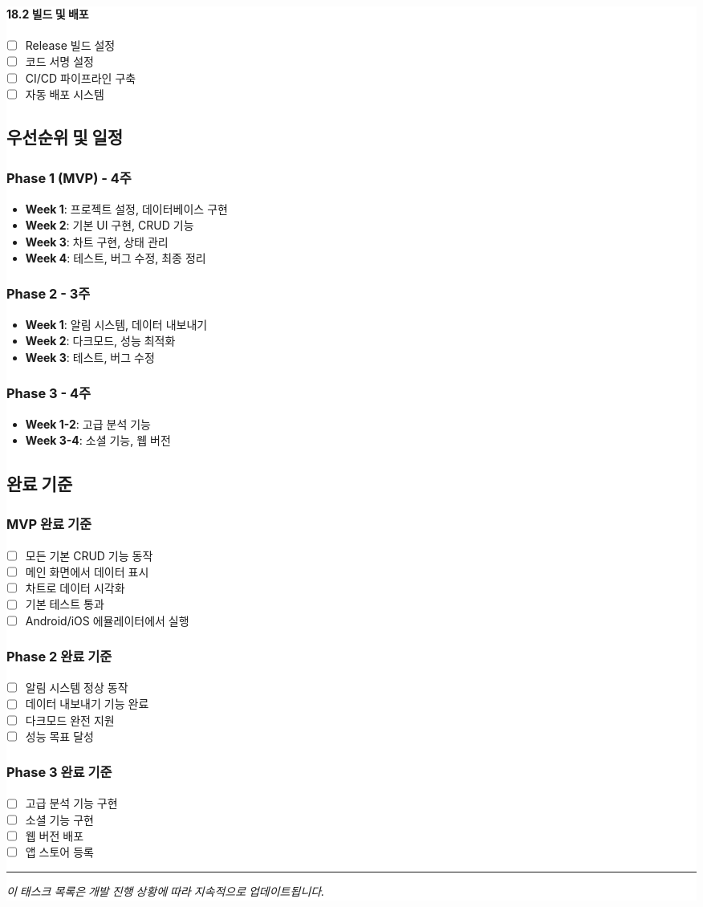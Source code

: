 #### 18.2 빌드 및 배포
- [ ] Release 빌드 설정
- [ ] 코드 서명 설정
- [ ] CI/CD 파이프라인 구축
- [ ] 자동 배포 시스템

## 우선순위 및 일정

### Phase 1 (MVP) - 4주
- **Week 1**: 프로젝트 설정, 데이터베이스 구현
- **Week 2**: 기본 UI 구현, CRUD 기능
- **Week 3**: 차트 구현, 상태 관리
- **Week 4**: 테스트, 버그 수정, 최종 정리

### Phase 2 - 3주
- **Week 1**: 알림 시스템, 데이터 내보내기
- **Week 2**: 다크모드, 성능 최적화
- **Week 3**: 테스트, 버그 수정

### Phase 3 - 4주
- **Week 1-2**: 고급 분석 기능
- **Week 3-4**: 소셜 기능, 웹 버전

## 완료 기준

### MVP 완료 기준
- [ ] 모든 기본 CRUD 기능 동작
- [ ] 메인 화면에서 데이터 표시
- [ ] 차트로 데이터 시각화
- [ ] 기본 테스트 통과
- [ ] Android/iOS 에뮬레이터에서 실행

### Phase 2 완료 기준
- [ ] 알림 시스템 정상 동작
- [ ] 데이터 내보내기 기능 완료
- [ ] 다크모드 완전 지원
- [ ] 성능 목표 달성

### Phase 3 완료 기준
- [ ] 고급 분석 기능 구현
- [ ] 소셜 기능 구현
- [ ] 웹 버전 배포
- [ ] 앱 스토어 등록

---

*이 태스크 목록은 개발 진행 상황에 따라 지속적으로 업데이트됩니다.* 